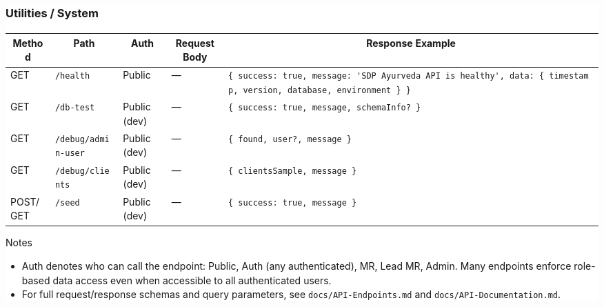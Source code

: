 ### Utilities / System

| Method | Path | Auth | Request Body | Response Example |
|---|---|---|---|---|
| GET | `/health` | Public | — | `{ success: true, message: 'SDP Ayurveda API is healthy', data: { timestamp, version, database, environment } }` |
| GET | `/db-test` | Public (dev) | — | `{ success: true, message, schemaInfo? }` |
| GET | `/debug/admin-user` | Public (dev) | — | `{ found, user?, message }` |
| GET | `/debug/clients` | Public (dev) | — | `{ clientsSample, message }` |
| POST/GET | `/seed` | Public (dev) | — | `{ success: true, message }` |

Notes

- Auth denotes who can call the endpoint: Public, Auth (any authenticated), MR, Lead MR, Admin. Many endpoints enforce role-based data access even when accessible to all authenticated users.
- For full request/response schemas and query parameters, see `docs/API-Endpoints.md` and `docs/API-Documentation.md`.


